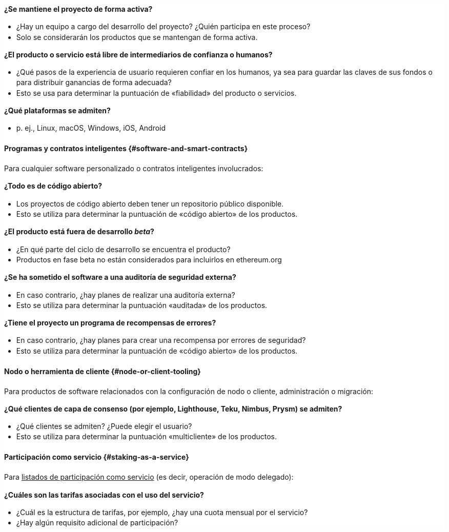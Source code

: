 **¿Se mantiene el proyecto de forma activa?**

- ¿Hay un equipo a cargo del desarrollo del proyecto? ¿Quién participa en este proceso?
- Solo se considerarán los productos que se mantengan de forma activa.

**¿El producto o servicio está libre de intermediarios de confianza o humanos?**

- ¿Qué pasos de la experiencia de usuario requieren confiar en los humanos, ya sea para guardar las claves de sus fondos o para distribuir ganancias de forma adecuada?
- Esto se usa para determinar la puntuación de «fiabilidad» del producto o servicios.

**¿Qué plataformas se admiten?**

- p. ej., Linux, macOS, Windows, iOS, Android

#### Programas y contratos inteligentes {#software-and-smart-contracts}

Para cualquier software personalizado o contratos inteligentes involucrados:

**¿Todo es de código abierto?**

- Los proyectos de código abierto deben tener un repositorio público disponible.
- Esto se utiliza para determinar la puntuación de «código abierto» de los productos.

**¿El producto está fuera de desarrollo _beta_?**

- ¿En qué parte del ciclo de desarrollo se encuentra el producto?
- Productos en fase beta no están considerados para incluirlos en ethereum.org

**¿Se ha sometido el software a una auditoría de seguridad externa?**

- En caso contrario, ¿hay planes de realizar una auditoría externa?
- Esto se utiliza para determinar la puntuación «auditada» de los productos.

**¿Tiene el proyecto un programa de recompensas de errores?**

- En caso contrario, ¿hay planes para crear una recompensa por errores de seguridad?
- Esto se utiliza para determinar la puntuación de «código abierto» de los productos.

#### Nodo o herramienta de cliente {#node-or-client-tooling}

Para productos de software relacionados con la configuración de nodo o cliente, administración o migración:

**¿Qué clientes de capa de consenso (por ejemplo, Lighthouse, Teku, Nimbus, Prysm) se admiten?**

- ¿Qué clientes se admiten? ¿Puede elegir el usuario?
- Esto se utiliza para determinar la puntuación «multicliente» de los productos.

#### Participación como servicio {#staking-as-a-service}

Para [listados de participación como servicio](/staking/saas/) (es decir, operación de modo delegado):

**¿Cuáles son las tarifas asociadas con el uso del servicio?**

- ¿Cuál es la estructura de tarifas, por ejemplo, ¿hay una cuota mensual por el servicio?
- ¿Hay algún requisito adicional de participación?
